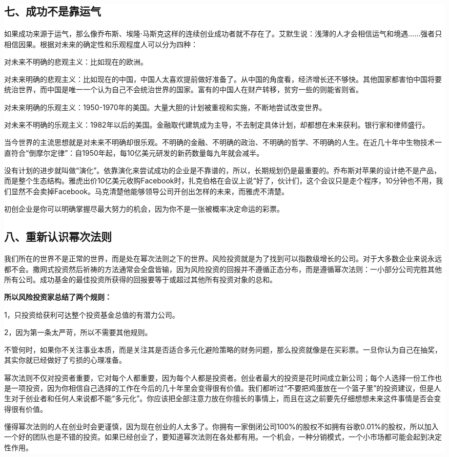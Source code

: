

## 七、成功不是靠运气

如果成功来源于运气，那么像乔布斯、埃隆·马斯克这样的连续创业成功者就不存在了。艾默生说：浅薄的人才会相信运气和境遇……强者只相信因果。根据对未来的确定性和乐观程度人可以分为四种：



对未来不明确的悲观主义：比如现在的欧洲。



对未来明确的悲观主义：比如现在的中国，中国人太喜欢提前做好准备了。从中国的角度看，经济增长还不够快。其他国家都害怕中国将要统治世界，而中国是唯一一个认为自己不会统治世界的国家。富有的中国人在财产转移，贫穷一些的则能省则省。



对未来明确的乐观主义：1950-1970年的美国。大量大胆的计划被重视和实施，不断地尝试改变世界。



对未来不明确的乐观主义：1982年以后的美国。金融取代建筑成为主导，不去制定具体计划，却都想在未来获利。银行家和律师盛行。



当今世界的主流思想就是对未来不明确却很乐观。不明确的金融、不明确的政治、不明确的哲学、不明确的人生。在近几十年中生物技术一直符合“倒摩尔定律”：自1950年起，每10亿美元研发的新药数量每九年就会减半。



没有计划的进步就叫做“演化”。依靠演化来尝试成功的企业是不靠谱的，所以，长期规划仍是最重要的。乔布斯对苹果的设计绝不是产品，而是整个生态结构。雅虎出价10亿美元收购Facebook时，扎克伯格在会议上说“好了，伙计们，这个会议只是走个程序，10分钟也不用，我们显然不会卖掉Facebook。马克清楚他能够领导公司开创出怎样的未来，而雅虎不清楚。



初创企业是你可以明确掌握尽最大努力的机会，因为你不是一张被概率决定命运的彩票。



## 八、重新认识幂次法则



我们所在的世界不是正常的世界，而是处在幂次法则之下的世界。风险投资就是为了找到可以指数级增长的公司。对于大多数企业来说永远都不会。撒网式投资然后祈祷的方法通常会全盘皆输，因为风险投资的回报并不遵循正态分布，而是遵循幂次法则：一小部分公司完胜其他所有公司。成功基金的最佳投资所获得的回报要等于或超过其他所有投资对象的总和。



**所以风险投资家总结了两个规则：**



1，只投资给获利可达整个投资基金总值的有潜力公司。



2，因为第一条太严苛，所以不需要其他规则。



不管何时，如果你不关注事业本质，而是关注其是否适合多元化避险策略的财务问题，那么投资就像是在买彩票。一旦你认为自己在抽奖，其实你就已经做好了亏损的心理准备。



幂次法则不仅对投资者重要，它对每个人都重要，因为每个人都是投资者。创业者最大的投资是花时间成立新公司；每个人选择一份工作也是一项投资，因为你相信自己选择的工作在今后的几十年里会变得很有价值。我们都听过“不要把鸡蛋放在一个篮子里”的投资建议，但是人生对于创业者和任何人来说都不能“多元化”。你应该把全部注意力放在你擅长的事情上，而且在这之前要先仔细想想未来这件事情是否会变得很有价值。



懂得幂次法则的人在创业时会更谨慎，因为现在创业的人太多了。你拥有一家倒闭公司100%的股权不如拥有谷歌0.01%的股权，所以加入一个好的团队也是不错的投资。如果已经创业了，要知道幂次法则在各处都有用。一个机会，一种分销模式，一个小市场都可能会起到决定性作用。
